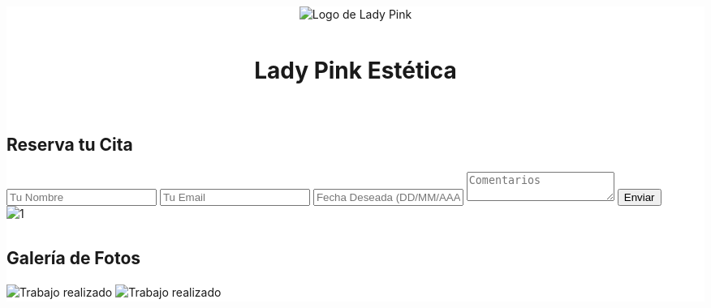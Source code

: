 <header>
    <img src="logo.png" alt="Logo de Lady Pink">
    <h1>Lady Pink Estética</h1>
</header>

<section class="form-section">
    <h2>Reserva tu Cita</h2>
    <form action="https://formspree.io/f/moqbkwgv" method="POST">
        <input type="text" name="name" placeholder="Tu Nombre" required>
        <input type="email" name="_replyto" placeholder="Tu Email" required>
        <input type="text" name="date" placeholder="Fecha Deseada (DD/MM/AAAA)" required>
        <textarea name="message" placeholder="Comentarios" required></textarea>
        <button type="submit">Enviar</button>
    </form>
</section><img width="500" height="500" alt="1" src="https://github.com/user-attachments/assets/526f401b-6dc5-4e76-af69-1828b5733131" />


<section class="gallery-section">
    <h2>Galería de Fotos</h2>
    <img src="foto1.jpg" alt="Trabajo realizado">
    <img src="foto2.jpg" alt="Trabajo realizado">
    <!-- Puedes añadir más imágenes aquí -->
</section>

</body>
</html>
